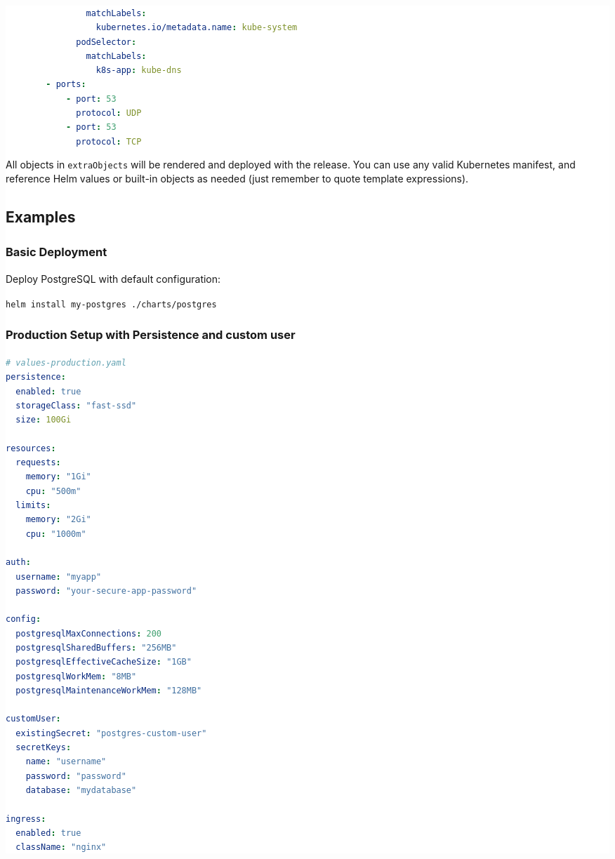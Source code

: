 ```yaml
                matchLabels:
                  kubernetes.io/metadata.name: kube-system
              podSelector:
                matchLabels:
                  k8s-app: kube-dns
        - ports:
            - port: 53
              protocol: UDP
            - port: 53
              protocol: TCP
```

All objects in `extraObjects` will be rendered and deployed with the release. You can use any valid Kubernetes manifest, and reference Helm values or built-in objects as needed (just remember to quote template expressions).

## Examples

### Basic Deployment

Deploy PostgreSQL with default configuration:

```bash
helm install my-postgres ./charts/postgres
```

### Production Setup with Persistence and custom user

```yaml
# values-production.yaml
persistence:
  enabled: true
  storageClass: "fast-ssd"
  size: 100Gi

resources:
  requests:
    memory: "1Gi"
    cpu: "500m"
  limits:
    memory: "2Gi"
    cpu: "1000m"

auth:
  username: "myapp"
  password: "your-secure-app-password"

config:
  postgresqlMaxConnections: 200
  postgresqlSharedBuffers: "256MB"
  postgresqlEffectiveCacheSize: "1GB"
  postgresqlWorkMem: "8MB"
  postgresqlMaintenanceWorkMem: "128MB"

customUser:
  existingSecret: "postgres-custom-user"
  secretKeys:
    name: "username"
    password: "password"
    database: "mydatabase"

ingress:
  enabled: true
  className: "nginx"
```